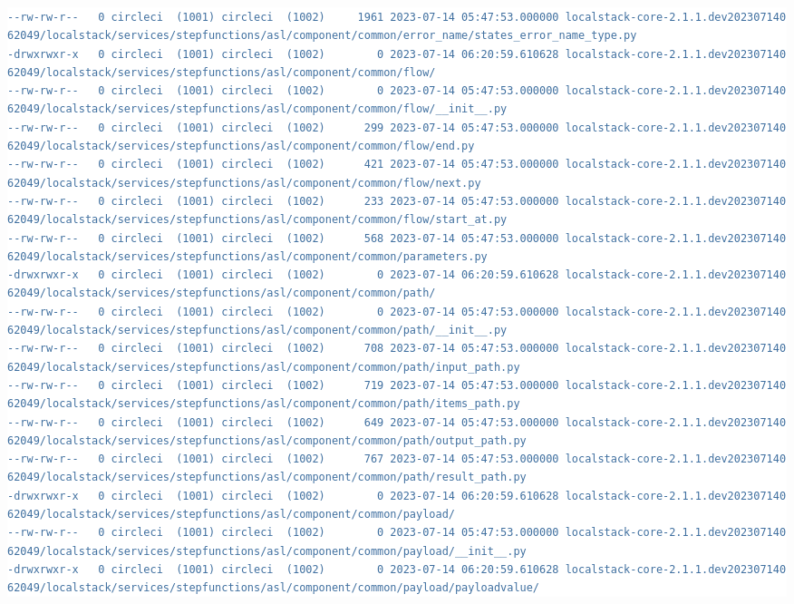 ```diff
--rw-rw-r--   0 circleci  (1001) circleci  (1002)     1961 2023-07-14 05:47:53.000000 localstack-core-2.1.1.dev20230714062049/localstack/services/stepfunctions/asl/component/common/error_name/states_error_name_type.py
-drwxrwxr-x   0 circleci  (1001) circleci  (1002)        0 2023-07-14 06:20:59.610628 localstack-core-2.1.1.dev20230714062049/localstack/services/stepfunctions/asl/component/common/flow/
--rw-rw-r--   0 circleci  (1001) circleci  (1002)        0 2023-07-14 05:47:53.000000 localstack-core-2.1.1.dev20230714062049/localstack/services/stepfunctions/asl/component/common/flow/__init__.py
--rw-rw-r--   0 circleci  (1001) circleci  (1002)      299 2023-07-14 05:47:53.000000 localstack-core-2.1.1.dev20230714062049/localstack/services/stepfunctions/asl/component/common/flow/end.py
--rw-rw-r--   0 circleci  (1001) circleci  (1002)      421 2023-07-14 05:47:53.000000 localstack-core-2.1.1.dev20230714062049/localstack/services/stepfunctions/asl/component/common/flow/next.py
--rw-rw-r--   0 circleci  (1001) circleci  (1002)      233 2023-07-14 05:47:53.000000 localstack-core-2.1.1.dev20230714062049/localstack/services/stepfunctions/asl/component/common/flow/start_at.py
--rw-rw-r--   0 circleci  (1001) circleci  (1002)      568 2023-07-14 05:47:53.000000 localstack-core-2.1.1.dev20230714062049/localstack/services/stepfunctions/asl/component/common/parameters.py
-drwxrwxr-x   0 circleci  (1001) circleci  (1002)        0 2023-07-14 06:20:59.610628 localstack-core-2.1.1.dev20230714062049/localstack/services/stepfunctions/asl/component/common/path/
--rw-rw-r--   0 circleci  (1001) circleci  (1002)        0 2023-07-14 05:47:53.000000 localstack-core-2.1.1.dev20230714062049/localstack/services/stepfunctions/asl/component/common/path/__init__.py
--rw-rw-r--   0 circleci  (1001) circleci  (1002)      708 2023-07-14 05:47:53.000000 localstack-core-2.1.1.dev20230714062049/localstack/services/stepfunctions/asl/component/common/path/input_path.py
--rw-rw-r--   0 circleci  (1001) circleci  (1002)      719 2023-07-14 05:47:53.000000 localstack-core-2.1.1.dev20230714062049/localstack/services/stepfunctions/asl/component/common/path/items_path.py
--rw-rw-r--   0 circleci  (1001) circleci  (1002)      649 2023-07-14 05:47:53.000000 localstack-core-2.1.1.dev20230714062049/localstack/services/stepfunctions/asl/component/common/path/output_path.py
--rw-rw-r--   0 circleci  (1001) circleci  (1002)      767 2023-07-14 05:47:53.000000 localstack-core-2.1.1.dev20230714062049/localstack/services/stepfunctions/asl/component/common/path/result_path.py
-drwxrwxr-x   0 circleci  (1001) circleci  (1002)        0 2023-07-14 06:20:59.610628 localstack-core-2.1.1.dev20230714062049/localstack/services/stepfunctions/asl/component/common/payload/
--rw-rw-r--   0 circleci  (1001) circleci  (1002)        0 2023-07-14 05:47:53.000000 localstack-core-2.1.1.dev20230714062049/localstack/services/stepfunctions/asl/component/common/payload/__init__.py
-drwxrwxr-x   0 circleci  (1001) circleci  (1002)        0 2023-07-14 06:20:59.610628 localstack-core-2.1.1.dev20230714062049/localstack/services/stepfunctions/asl/component/common/payload/payloadvalue/
